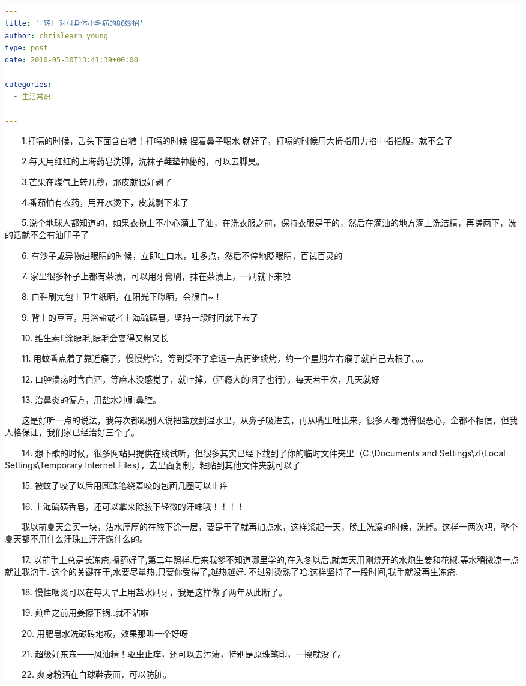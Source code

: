 ```yaml
---
title: '[转] 对付身体小毛病的80妙招'
author: chrislearn young
type: post
date: 2010-05-30T13:41:39+00:00

categories:
  - 生活常识

---
```

　　1.打嗝的时候，舌头下面含白糖！打嗝的时候 捏着鼻子喝水 就好了，打嗝的时候用大拇指用力掐中指指腹。就不会了

　　2.每天用红红的上海药皂洗脚，洗袜子鞋垫神秘的，可以去脚臭。

　　3.芒果在煤气上转几秒，那皮就很好剥了

　　4.番茄怕有农药，用开水烫下，皮就剥下来了

　　5.说个地球人都知道的，如果衣物上不小心滴上了油，在洗衣服之前，保持衣服是干的，然后在滴油的地方滴上洗洁精，再搓两下，洗的话就不会有油印子了


　　6. 有沙子或异物进眼睛的时候，立即吐口水，吐多点，然后不停地眨眼睛，百试百灵的

　　7. 家里很多杯子上都有茶渍，可以用牙膏刷，抹在茶渍上，一刷就下来啦

　　8. 白鞋刷完包上卫生纸晒，在阳光下曝晒，会很白~！

　　9. 背上的豆豆，用浴盐或者上海硫磺皂，坚持一段时间就下去了

　　10. 维生素E涂睫毛,睫毛会变得又粗又长

　　11. 用蚊香点着了靠近瘊子，慢慢烤它，等到受不了拿远一点再继续烤，约一个星期左右瘊子就自己去根了。。。

　　12. 口腔溃疡时含白酒，等麻木没感觉了，就吐掉。（酒瘾大的咽了也行）。每天若干次，几天就好

　　13. 治鼻炎的偏方，用盐水冲刷鼻腔。

　　这是好听一点的说法，我每次都跟别人说把盐放到温水里，从鼻子吸进去，再从嘴里吐出来，很多人都觉得很恶心，全都不相信，但我人格保证，我们家已经治好三个了。

　　14. 想下歌的时候，很多网站只提供在线试听，但很多其实已经下载到了你的临时文件夹里（C:\Documents and Settings\zl\Local Settings\Temporary Internet Files），去里面复制，粘贴到其他文件夹就可以了

　　15. 被蚊子咬了以后用圆珠笔绕着咬的包画几圈可以止痒

　　16. 上海硫磺香皂，还可以拿来除腋下轻微的汗味哦！！！！

　　我以前夏天会买一块，沾水厚厚的在腋下涂一层，要是干了就再加点水，这样浆起一天，晚上洗澡的时候，洗掉。这样一两次吧，整个夏天都不用什么汗珠止汗汗露什么的。

　　17. 以前手上总是长冻疮,擦药好了,第二年照样.后来我爹不知道哪里学的,在入冬以后,就每天用刚烧开的水炮生姜和花椒.等水稍微凉一点就让我泡手. 这个的关键在于,水要尽量热,只要你受得了,越热越好. 不过别烫熟了哈.这样坚持了一段时间,我手就没再生冻疮.

　　18. 慢性咽炎可以在每天早上用盐水刷牙，我是这样做了两年从此断了。

　　19. 煎鱼之前用姜擦下锅..就不沾啦

　　20. 用肥皂水洗磁砖地板，效果那叫一个好呀

　　21. 超级好东东——风油精！驱虫止痒，还可以去污渍，特别是原珠笔印，一擦就没了。

　　22. 爽身粉洒在白球鞋表面，可以防脏。
